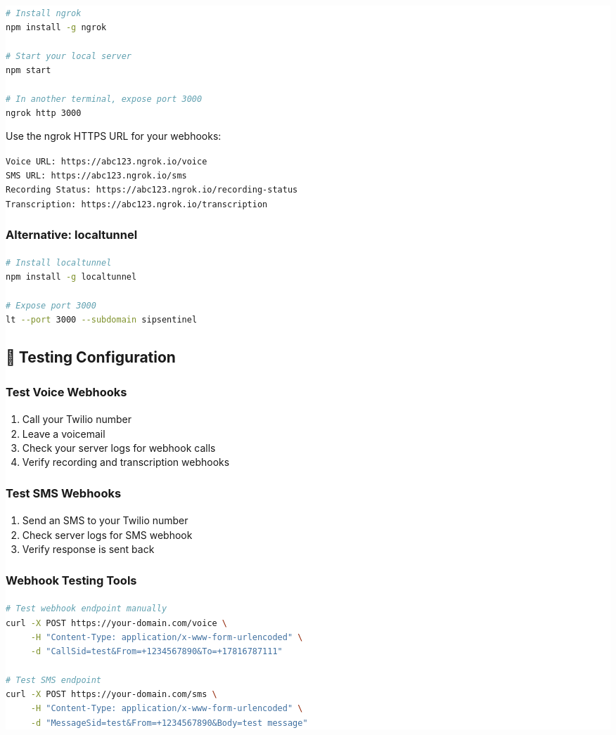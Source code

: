 ```bash
# Install ngrok
npm install -g ngrok

# Start your local server
npm start

# In another terminal, expose port 3000
ngrok http 3000
```

Use the ngrok HTTPS URL for your webhooks:
```
Voice URL: https://abc123.ngrok.io/voice
SMS URL: https://abc123.ngrok.io/sms
Recording Status: https://abc123.ngrok.io/recording-status
Transcription: https://abc123.ngrok.io/transcription
```

### Alternative: localtunnel
```bash
# Install localtunnel
npm install -g localtunnel

# Expose port 3000
lt --port 3000 --subdomain sipsentinel
```

## 🧪 Testing Configuration

### Test Voice Webhooks
1. Call your Twilio number
2. Leave a voicemail
3. Check your server logs for webhook calls
4. Verify recording and transcription webhooks

### Test SMS Webhooks
1. Send an SMS to your Twilio number
2. Check server logs for SMS webhook
3. Verify response is sent back

### Webhook Testing Tools
```bash
# Test webhook endpoint manually
curl -X POST https://your-domain.com/voice \
     -H "Content-Type: application/x-www-form-urlencoded" \
     -d "CallSid=test&From=+1234567890&To=+17816787111"

# Test SMS endpoint
curl -X POST https://your-domain.com/sms \
     -H "Content-Type: application/x-www-form-urlencoded" \
     -d "MessageSid=test&From=+1234567890&Body=test message"
```
